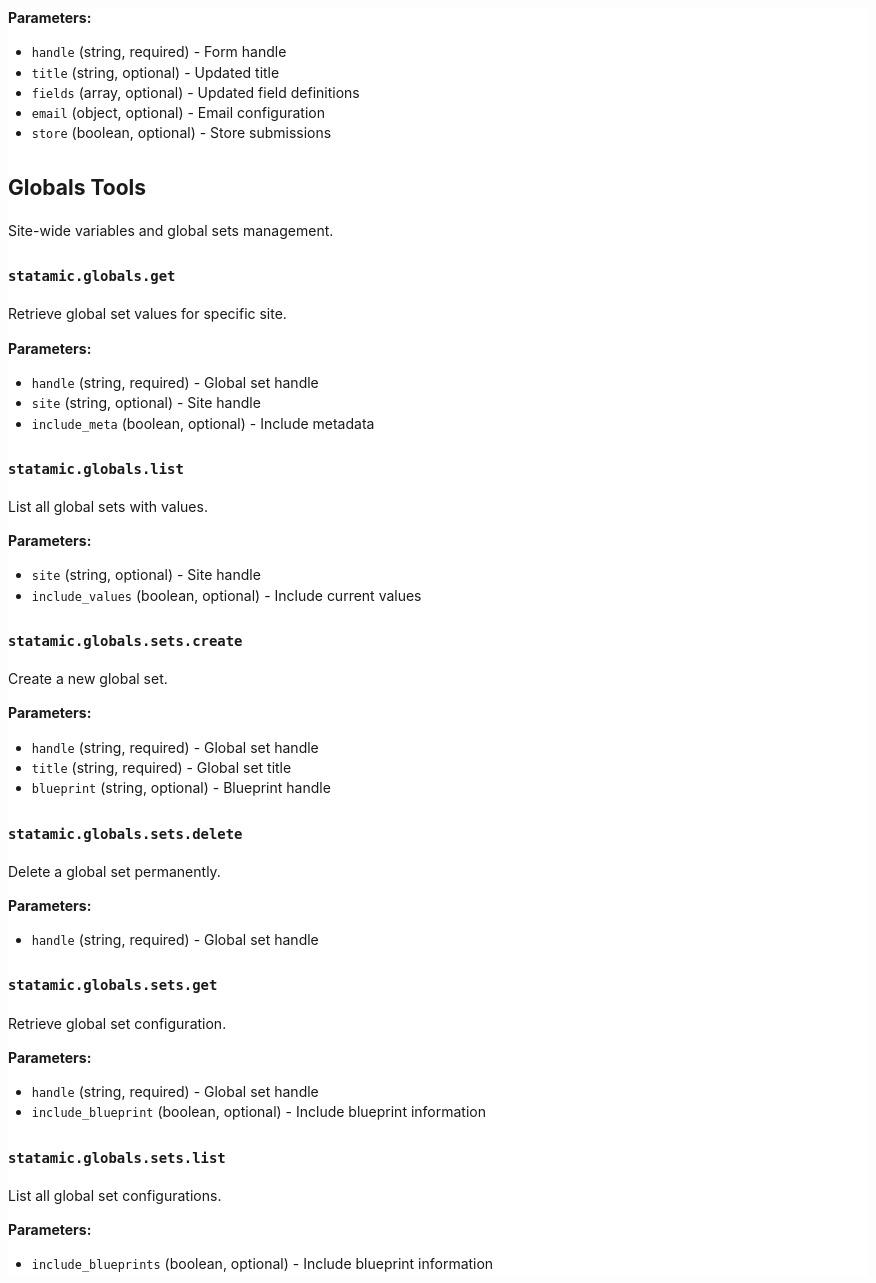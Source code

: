 **Parameters:**
- `handle` (string, required) - Form handle
- `title` (string, optional) - Updated title
- `fields` (array, optional) - Updated field definitions
- `email` (object, optional) - Email configuration
- `store` (boolean, optional) - Store submissions

## Globals Tools

Site-wide variables and global sets management.

### `statamic.globals.get`
Retrieve global set values for specific site.

**Parameters:**
- `handle` (string, required) - Global set handle
- `site` (string, optional) - Site handle
- `include_meta` (boolean, optional) - Include metadata

### `statamic.globals.list`
List all global sets with values.

**Parameters:**
- `site` (string, optional) - Site handle
- `include_values` (boolean, optional) - Include current values

### `statamic.globals.sets.create`
Create a new global set.

**Parameters:**
- `handle` (string, required) - Global set handle
- `title` (string, required) - Global set title
- `blueprint` (string, optional) - Blueprint handle

### `statamic.globals.sets.delete`
Delete a global set permanently.

**Parameters:**
- `handle` (string, required) - Global set handle

### `statamic.globals.sets.get`
Retrieve global set configuration.

**Parameters:**
- `handle` (string, required) - Global set handle
- `include_blueprint` (boolean, optional) - Include blueprint information

### `statamic.globals.sets.list`
List all global set configurations.

**Parameters:**
- `include_blueprints` (boolean, optional) - Include blueprint information
